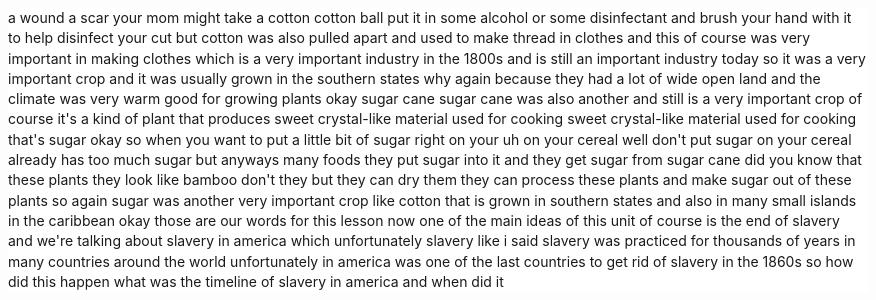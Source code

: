 a wound a scar your mom might take a
cotton
cotton ball put it in some alcohol or
some
disinfectant and brush your hand with it
to
help disinfect your cut
but cotton was also pulled apart and
used to make
thread in clothes and this of course was
very important
in making clothes which is a very
important industry
in the 1800s and is still an important
industry today
so it was a very important crop and it
was usually grown
in the southern states why again because
they had a lot of
wide open land and the climate was very
warm
good for growing plants okay
sugar cane sugar cane was also another
and
still is a very important crop of course
it's a kind of plant that produces
sweet crystal-like material used for
cooking
sweet crystal-like material used for
cooking
that's sugar okay so when you want to
put a little bit of sugar right
on your uh on your cereal well don't put
sugar on your cereal already has
too much sugar but anyways many foods
they put
sugar into it and they get sugar from
sugar cane did you know that
these plants they look like bamboo don't
they but
they can dry them they can process these
plants and make
sugar out of these plants so again sugar
was
another very important crop like cotton
that is grown in southern states and
also in many
small islands in the caribbean okay
those are our words for this lesson
now one of the main ideas of this unit
of course is the
end of slavery and we're talking about
slavery
in america which unfortunately slavery
like i said slavery
was practiced for thousands of years in
many countries around the world
unfortunately in america was one of the
last
countries to get rid of slavery in the
1860s
so how did this happen what was the
timeline of slavery in america and when
did it